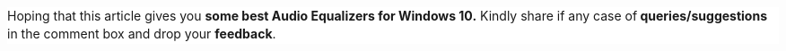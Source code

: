 Hoping that this article gives you <strong>some best Audio Equalizers for Windows 10.</strong> Kindly share if any case of<strong> queries/suggestions</strong> in the comment box and drop your <strong>feedback</strong>.
